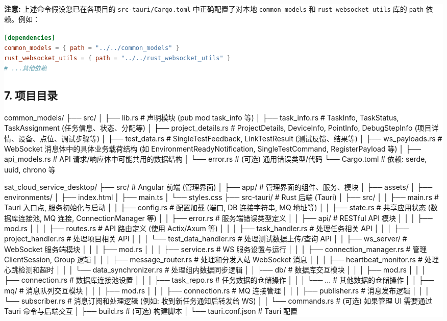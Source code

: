 
**注意:** 上述命令假设您已在各项目的 `src-tauri/Cargo.toml` 中正确配置了对本地 `common_models` 和 `rust_websocket_utils` 库的 `path` 依赖。例如：
```toml
[dependencies]
common_models = { path = "../../common_models" }
rust_websocket_utils = { path = "../../rust_websocket_utils" }
# ...其他依赖
```

## 7. 项目目录
common_models/
├── src/
│   ├── lib.rs                      # 声明模块 (pub mod task_info 等)
│   ├── task_info.rs                # TaskInfo, TaskStatus, TaskAssignment (任务信息、状态、分配等)
│   ├── project_details.rs          # ProjectDetails, DeviceInfo, PointInfo, DebugStepInfo (项目详情、设备、点位、调试步骤等)
│   ├── test_data.rs                # SingleTestFeedback, LinkTestResult (测试反馈、结果等)
│   ├── ws_payloads.rs              # WebSocket 消息体中的具体业务载荷结构 (如 EnvironmentReadyNotification, SingleTestCommand, RegisterPayload 等)
│   ├── api_models.rs               # API 请求/响应体中可能共用的数据结构
│   └── error.rs                    # (可选) 通用错误类型/代码
└── Cargo.toml                      # 依赖: serde, uuid, chrono 等

sat_cloud_service_desktop/
├── src/                            # Angular 前端 (管理界面)
│   ├── app/                        # 管理界面的组件、服务、模块
│   ├── assets/
│   ├── environments/
│   ├── index.html
│   ├── main.ts
│   └── styles.css
├── src-tauri/                      # Rust 后端 (Tauri)
│   ├── src/
│   │   ├── main.rs                 # Tauri 入口点, 服务初始化与启动
│   │   ├── config.rs               # 配置加载 (端口, DB 连接字符串, MQ 地址等)
│   │   ├── state.rs                # 共享应用状态 (数据库连接池, MQ 连接, ConnectionManager 等)
│   │   ├── error.rs                # 服务端错误类型定义
│   │   ├── api/                    # RESTful API 模块
│   │   │   ├── mod.rs
│   │   │   ├── routes.rs           # API 路由定义 (使用 Actix/Axum 等)
│   │   │   ├── task_handler.rs     # 处理任务相关 API
│   │   │   ├── project_handler.rs  # 处理项目相关 API
│   │   │   └── test_data_handler.rs # 处理测试数据上传/查询 API
│   │   ├── ws_server/              # WebSocket 服务端模块
│   │   │   ├── mod.rs
│   │   │   ├── service.rs          # WS 服务设置与运行
│   │   │   ├── connection_manager.rs # 管理 ClientSession, Group 逻辑
│   │   │   ├── message_router.rs   # 处理和分发入站 WebSocket 消息
│   │   │   ├── heartbeat_monitor.rs # 处理心跳检测和超时
│   │   │   └── data_synchronizer.rs # 处理组内数据同步逻辑
│   │   ├── db/                     # 数据库交互模块
│   │   │   ├── mod.rs
│   │   │   ├── connection.rs       # 数据库连接池设置
│   │   │   ├── task_repo.rs        # 任务数据的仓储操作
│   │   │   └── ...                 # 其他数据的仓储操作
│   │   ├── mq/                     # 消息队列交互模块
│   │   │   ├── mod.rs
│   │   │   ├── connection.rs       # MQ 连接管理
│   │   │   ├── publisher.rs        # 消息发布逻辑
│   │   │   └── subscriber.rs       # 消息订阅和处理逻辑 (例如: 收到新任务通知后转发给 WS)
│   │   └── commands.rs             # (可选) 如果管理 UI 需要通过 Tauri 命令与后端交互
│   ├── build.rs                    # (可选) 构建脚本
│   └── tauri.conf.json             # Tauri 配置